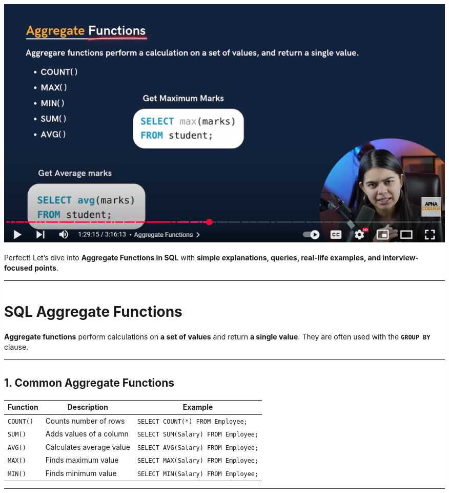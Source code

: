 ![alt text](image.png)

Perfect! Let’s dive into **Aggregate Functions in SQL** with **simple explanations, queries, real-life examples, and interview-focused points**.

---

# SQL Aggregate Functions

**Aggregate functions** perform calculations on **a set of values** and return **a single value**. They are often used with the **`GROUP BY`** clause.

---

## 1. **Common Aggregate Functions**

| Function  | Description              | Example                             |
| --------- | ------------------------ | ----------------------------------- |
| `COUNT()` | Counts number of rows    | `SELECT COUNT(*) FROM Employee;`    |
| `SUM()`   | Adds values of a column  | `SELECT SUM(Salary) FROM Employee;` |
| `AVG()`   | Calculates average value | `SELECT AVG(Salary) FROM Employee;` |
| `MAX()`   | Finds maximum value      | `SELECT MAX(Salary) FROM Employee;` |
| `MIN()`   | Finds minimum value      | `SELECT MIN(Salary) FROM Employee;` |

---